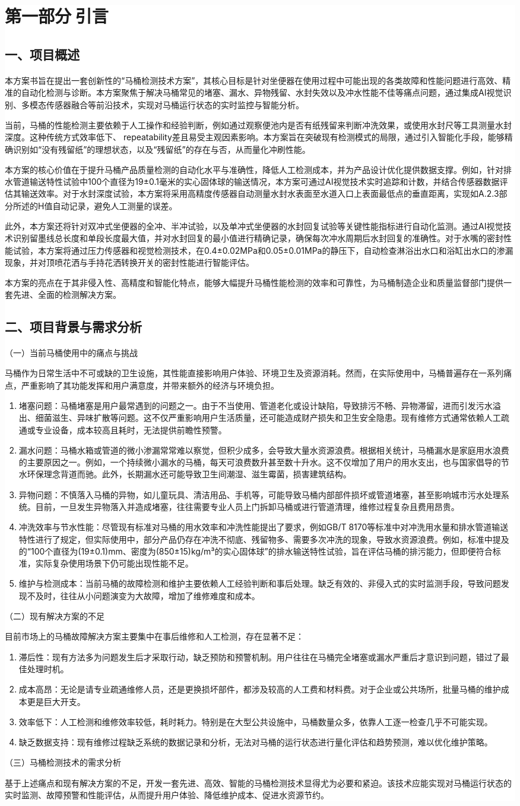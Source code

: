 # 第一部分 引言

## 一、项目概述

本方案书旨在提出一套创新性的“马桶检测技术方案”，其核心目标是针对坐便器在使用过程中可能出现的各类故障和性能问题进行高效、精准的自动化检测与诊断。本方案聚焦于解决马桶常见的堵塞、漏水、异物残留、水封失效以及冲水性能不佳等痛点问题，通过集成AI视觉识别、多模态传感器融合等前沿技术，实现对马桶运行状态的实时监控与智能分析。

当前，马桶的性能检测主要依赖于人工操作和经验判断，例如通过观察便池内是否有纸残留来判断冲洗效果，或使用水封尺等工具测量水封深度。这种传统方式效率低下、 repeatability差且易受主观因素影响。本方案旨在突破现有检测模式的局限，通过引入智能化手段，能够精确识别如“没有残留纸”的理想状态，以及“残留纸”的存在与否，从而量化冲刷性能。

本方案的核心价值在于提升马桶产品质量检测的自动化水平与准确性，降低人工检测成本，并为产品设计优化提供数据支撑。例如，针对排水管道输送特性试验中100个直径为19±0.1毫米的实心固体球的输送情况，本方案可通过AI视觉技术实时追踪和计数，并结合传感器数据评估其输送效率。对于水封深度试验，本方案将采用高精度传感器自动测量水封水表面至水道入口上表面最低点的垂直距离，实现如A.2.3部分所述的H值自动记录，避免人工测量的误差。

此外，本方案还将针对双冲式坐便器的全冲、半冲试验，以及单冲式坐便器的水封回复试验等关键性能指标进行自动化监测。通过AI视觉技术识别留墨线总长度和单段长度最大值，并对水封回复的最小值进行精确记录，确保每次冲水周期后水封回复的准确性。对于水嘴的密封性能试验，本方案将通过压力传感器和视觉检测技术，在0.4±0.02MPa和0.05±0.01MPa的静压下，自动检查淋浴出水口和浴缸出水口的渗漏现象，并对顶喷花洒与手持花洒转换开关的密封性能进行智能评估。

本方案的亮点在于其非侵入性、高精度和智能化特点，能够大幅提升马桶性能检测的效率和可靠性，为马桶制造企业和质量监督部门提供一套先进、全面的检测解决方案。

## 二、项目背景与需求分析

（一）当前马桶使用中的痛点与挑战

马桶作为日常生活中不可或缺的卫生设施，其性能直接影响用户体验、环境卫生及资源消耗。然而，在实际使用中，马桶普遍存在一系列痛点，严重影响了其功能发挥和用户满意度，并带来额外的经济与环境负担。

1. 堵塞问题：马桶堵塞是用户最常遇到的问题之一。由于不当使用、管道老化或设计缺陷，导致排污不畅、异物滞留，进而引发污水溢出、细菌滋生、异味扩散等问题。这不仅严重影响用户生活质量，还可能造成财产损失和卫生安全隐患。现有维修方式通常依赖人工疏通或专业设备，成本较高且耗时，无法提供前瞻性预警。

2. 漏水问题：马桶水箱或管道的微小渗漏常常难以察觉，但积少成多，会导致大量水资源浪费。根据相关统计，马桶漏水是家庭用水浪费的主要原因之一。例如，一个持续微小漏水的马桶，每天可浪费数升甚至数十升水。这不仅增加了用户的用水支出，也与国家倡导的节水环保理念背道而驰。此外，长期漏水还可能导致卫生间潮湿、滋生霉菌，损害建筑结构。

3. 异物问题：不慎落入马桶的异物，如儿童玩具、清洁用品、手机等，可能导致马桶内部部件损坏或管道堵塞，甚至影响城市污水处理系统。目前，一旦发生异物落入并造成堵塞，往往需要专业人员上门拆卸马桶或进行管道清理，维修过程复杂且费用昂贵。

4. 冲洗效率与节水性能：尽管现有标准对马桶的用水效率和冲洗性能提出了要求，例如GB/T 8170等标准中对冲洗用水量和排水管道输送特性进行了规定，但实际使用中，部分产品仍存在冲洗不彻底、残留物多、需要多次冲洗的现象，导致水资源浪费。例如，标准中提及的“100个直径为(19±0.1)mm、密度为(850±15)kg/m³的实心固体球”的排水输送特性试验，旨在评估马桶的排污能力，但即便符合标准，实际复杂使用场景下仍可能出现性能不足。

5. 维护与检测成本：当前马桶的故障检测和维护主要依赖人工经验判断和事后处理。缺乏有效的、非侵入式的实时监测手段，导致问题发现不及时，往往从小问题演变为大故障，增加了维修难度和成本。

（二）现有解决方案的不足

目前市场上的马桶故障解决方案主要集中在事后维修和人工检测，存在显著不足：

1. 滞后性：现有方法多为问题发生后才采取行动，缺乏预防和预警机制。用户往往在马桶完全堵塞或漏水严重后才意识到问题，错过了最佳处理时机。

2. 成本高昂：无论是请专业疏通维修人员，还是更换损坏部件，都涉及较高的人工费和材料费。对于企业或公共场所，批量马桶的维护成本更是巨大开支。

3. 效率低下：人工检测和维修效率较低，耗时耗力。特别是在大型公共设施中，马桶数量众多，依靠人工逐一检查几乎不可能实现。

4. 缺乏数据支持：现有维修过程缺乏系统的数据记录和分析，无法对马桶的运行状态进行量化评估和趋势预测，难以优化维护策略。

（三）马桶检测技术的需求分析

基于上述痛点和现有解决方案的不足，开发一套先进、高效、智能的马桶检测技术显得尤为必要和紧迫。该技术应能实现对马桶运行状态的实时监测、故障预警和性能评估，从而提升用户体验、降低维护成本、促进水资源节约。
